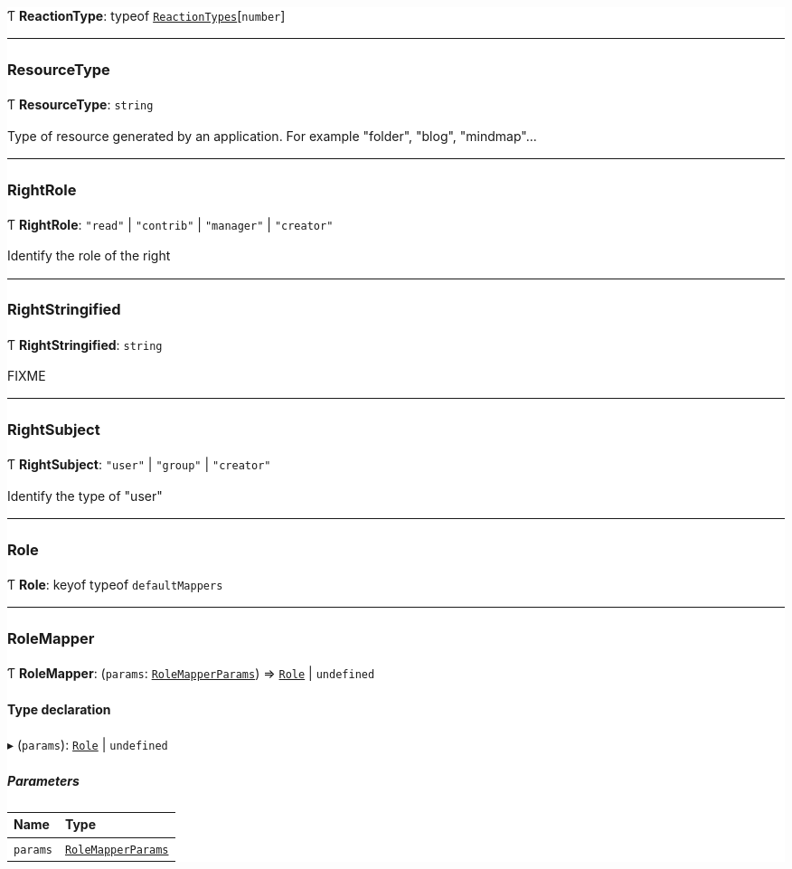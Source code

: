 Ƭ **ReactionType**: typeof [`ReactionTypes`](modules.md#reactiontypes)[`number`]

___

### ResourceType

Ƭ **ResourceType**: `string`

Type of resource generated by an application.
For example "folder", "blog", "mindmap"...

___

### RightRole

Ƭ **RightRole**: ``"read"`` \| ``"contrib"`` \| ``"manager"`` \| ``"creator"``

Identify the role of the right

___

### RightStringified

Ƭ **RightStringified**: `string`

FIXME

___

### RightSubject

Ƭ **RightSubject**: ``"user"`` \| ``"group"`` \| ``"creator"``

Identify the type of "user"

___

### Role

Ƭ **Role**: keyof typeof `defaultMappers`

___

### RoleMapper

Ƭ **RoleMapper**: (`params`: [`RoleMapperParams`](modules.md#rolemapperparams)) => [`Role`](modules.md#role) \| `undefined`

#### Type declaration

▸ (`params`): [`Role`](modules.md#role) \| `undefined`

##### Parameters

| Name | Type |
| :------ | :------ |
| `params` | [`RoleMapperParams`](modules.md#rolemapperparams) |
